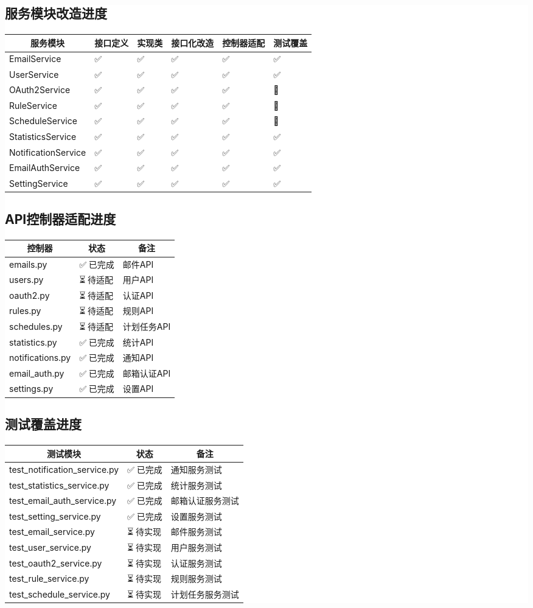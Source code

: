 ## 服务模块改造进度

| 服务模块 | 接口定义 | 实现类 | 接口化改造 | 控制器适配 | 测试覆盖 |
| --- | --- | --- | --- | --- | --- |
| EmailService | ✅ | ✅ | ✅ | ✅ | ✅ |
| UserService | ✅ | ✅ | ✅ | ✅ | ✅ |
| OAuth2Service | ✅ | ✅ | ✅ | ✅ | 🔄 |
| RuleService | ✅ | ✅ | ✅ | ✅ | 🔄 |
| ScheduleService | ✅ | ✅ | ✅ | ✅ | 🔄 |
| StatisticsService | ✅ | ✅ | ✅ | ✅ | ✅ |
| NotificationService | ✅ | ✅ | ✅ | ✅ | ✅ |
| EmailAuthService | ✅ | ✅ | ✅ | ✅ | ✅ |
| SettingService | ✅ | ✅ | ✅ | ✅ | ✅ |

## API控制器适配进度

| 控制器 | 状态 | 备注 |
| ------ | ---- | ---- |
| emails.py | ✅ 已完成 | 邮件API |
| users.py | ⏳ 待适配 | 用户API |
| oauth2.py | ⏳ 待适配 | 认证API |
| rules.py | ⏳ 待适配 | 规则API |
| schedules.py | ⏳ 待适配 | 计划任务API |
| statistics.py | ✅ 已完成 | 统计API |
| notifications.py | ✅ 已完成 | 通知API |
| email_auth.py | ✅ 已完成 | 邮箱认证API |
| settings.py | ✅ 已完成 | 设置API |

## 测试覆盖进度

| 测试模块 | 状态 | 备注 |
| -------- | ---- | ---- |
| test_notification_service.py | ✅ 已完成 | 通知服务测试 |
| test_statistics_service.py | ✅ 已完成 | 统计服务测试 |
| test_email_auth_service.py | ✅ 已完成 | 邮箱认证服务测试 |
| test_setting_service.py | ✅ 已完成 | 设置服务测试 |
| test_email_service.py | ⏳ 待实现 | 邮件服务测试 |
| test_user_service.py | ⏳ 待实现 | 用户服务测试 |
| test_oauth2_service.py | ⏳ 待实现 | 认证服务测试 |
| test_rule_service.py | ⏳ 待实现 | 规则服务测试 |
| test_schedule_service.py | ⏳ 待实现 | 计划任务服务测试 |
